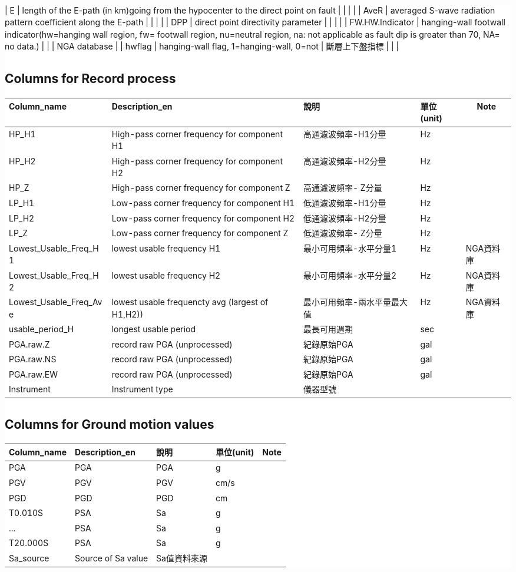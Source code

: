 | E               | length of the E-path (in km)going from the hypocenter to the direct point on fault |                 |          |                  |
| AveR            | averaged S-wave radiation pattern coefficient along the E-path |                 |          |                  |
| DPP             | direct point directivity parameter       |                 |          |                  |
| FW.HW.Indicator | hanging-wall footwall indicator(hw=hanging wall region, fw= footwall region, nu=neutral region, na: not applicable as fault dip is greater than 70, NA= no data.) |                 |          | NGA database     |
| hwflag          | hanging-wall flag, 1=hanging-wall, 0=not | 斷層上下盤指標         |          |                  |

## Columns for Record process

| Column_name            | Description_en                           | 說明             | 單位(unit) | Note   |
| :--------------------- | :--------------------------------------- | :------------- | :------- | ------ |
| HP_H1                  | High-pass corner frequency for component H1 | 高通濾波頻率-H1分量    | Hz       |        |
| HP_H2                  | High-pass corner frequency for component H2 | 高通濾波頻率-H2分量    | Hz       |        |
| HP_Z                   | High-pass corner frequency for component Z | 高通濾波頻率- Z分量    | Hz       |        |
| LP_H1                  | Low-pass corner frequency for component H1 | 低通濾波頻率-H1分量    | Hz       |        |
| LP_H2                  | Low-pass corner frequency for component H2 | 低通濾波頻率-H2分量    | Hz       |        |
| LP_Z                   | Low-pass corner frequency for component Z | 低通濾波頻率- Z分量    | Hz       |        |
| Lowest_Usable_Freq_H1  | lowest usable frequency H1               | 最小可用頻率-水平分量1   | Hz       | NGA資料庫 |
| Lowest_Usable_Freq_H2  | lowest usable frequency H2               | 最小可用頻率-水平分量2   | Hz       | NGA資料庫 |
| Lowest_Usable_Freq_Ave | lowest usable frequencty avg (largest of H1,H2)) | 最小可用頻率-兩水平量最大值 | Hz       | NGA資料庫 |
| usable_period_H        | longest usable period                    | 最長可用週期         | sec      |        |
| PGA.raw.Z              | record raw PGA (unprocessed)             | 紀錄原始PGA        | gal      |        |
| PGA.raw.NS             | record raw PGA (unprocessed)             | 紀錄原始PGA        | gal      |        |
| PGA.raw.EW             | record raw PGA (unprocessed)             | 紀錄原始PGA        | gal      |        |
| Instrument             | Instrument type                          | 儀器型號           |          |        |

## Columns for Ground motion values

| Column_name | Description_en     | 說明      | 單位(unit) | Note |
| :---------- | :----------------- | :------ | :------- | ---- |
| PGA         | PGA                | PGA     | g        |      |
| PGV         | PGV                | PGV     | cm/s     |      |
| PGD         | PGD                | PGD     | cm       |      |
| T0.010S     | PSA                | Sa      | g        |      |
| ...         | PSA                | Sa      | g        |      |
| T20.000S    | PSA                | Sa      | g        |      |
| Sa_source   | Source of Sa value | Sa值資料來源 |          |      |
